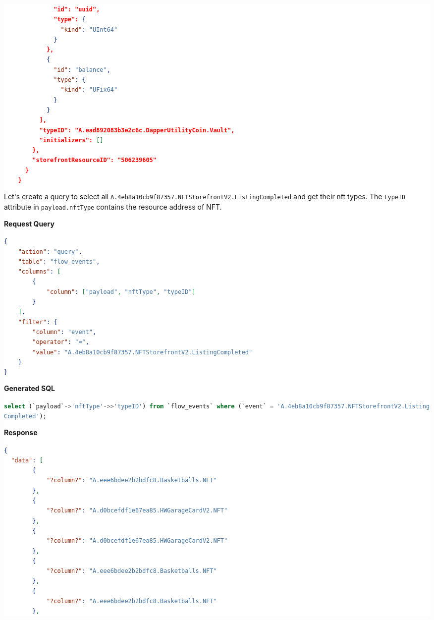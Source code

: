 ```json
              "id": "uuid",
              "type": {
                "kind": "UInt64"
              }
            },
            {
              "id": "balance",
              "type": {
                "kind": "UFix64"
              }
            }
          ],
          "typeID": "A.ead892083b3e2c6c.DapperUtilityCoin.Vault",
          "initializers": []
        },
        "storefrontResourceID": "506239605"
      }
    }
```

Let's create a query to select all `A.4eb8a10cb9f87357.NFTStorefrontV2.ListingCompleted` and get their nft types. The `typeID` attribute in `payload.nftType` contains the resource address of NFT.

**Request Query**
```json
{
    "action": "query",
    "table": "flow_events",
    "columns": [
        {
            "column": ["payload", "nftType", "typeID"]
        }
    ],
    "filter": {
        "column": "event",
        "operator": "=",
        "value": "A.4eb8a10cb9f87357.NFTStorefrontV2.ListingCompleted"
    }
}
```

**Generated SQL**
```sql
select (`payload`->'nftType'->>'typeID') from `flow_events` where (`event` = 'A.4eb8a10cb9f87357.NFTStorefrontV2.ListingCompleted');
```

**Response**
```json
{
  "data": [
        {
            "?column?": "A.eee6bdee2b2bdfc8.Basketballs.NFT"
        },
        {
            "?column?": "A.d0bcefdf1e67ea85.HWGarageCardV2.NFT"
        },
        {
            "?column?": "A.d0bcefdf1e67ea85.HWGarageCardV2.NFT"
        },
        {
            "?column?": "A.eee6bdee2b2bdfc8.Basketballs.NFT"
        },
        {
            "?column?": "A.eee6bdee2b2bdfc8.Basketballs.NFT"
        },
```